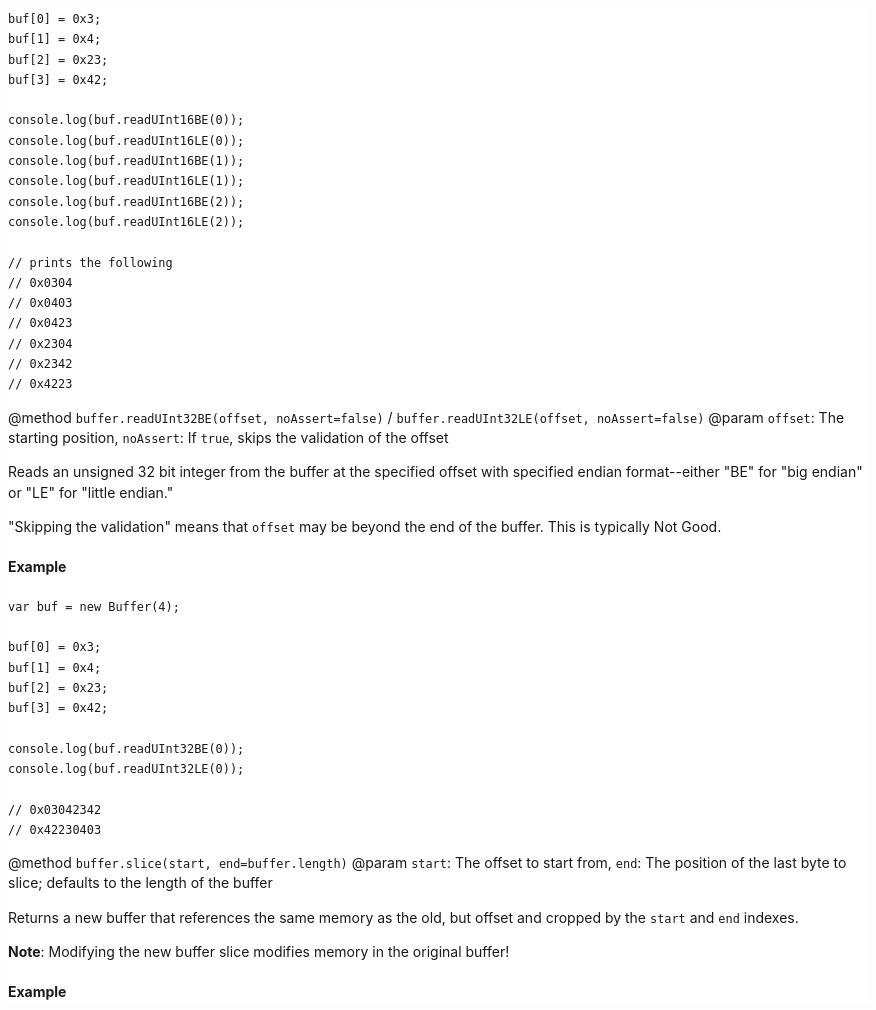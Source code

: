     buf[0] = 0x3;
    buf[1] = 0x4;
    buf[2] = 0x23;
    buf[3] = 0x42;

    console.log(buf.readUInt16BE(0));
    console.log(buf.readUInt16LE(0));
    console.log(buf.readUInt16BE(1));
    console.log(buf.readUInt16LE(1));
    console.log(buf.readUInt16BE(2));
    console.log(buf.readUInt16LE(2));

    // prints the following
    // 0x0304
    // 0x0403
    // 0x0423
    // 0x2304
    // 0x2342
    // 0x4223

@method `buffer.readUInt32BE(offset, noAssert=false)` / `buffer.readUInt32LE(offset, noAssert=false)`
@param `offset`: The starting position, `noAssert`: If `true`, skips the validation of the offset

Reads an unsigned 32 bit integer from the buffer at the specified offset with
specified endian format--either "BE" for "big endian" or "LE" for "little endian."

"Skipping the validation" means that `offset` may be beyond the end of the buffer. This is typically Not Good.

#### Example

    var buf = new Buffer(4);

    buf[0] = 0x3;
    buf[1] = 0x4;
    buf[2] = 0x23;
    buf[3] = 0x42;

    console.log(buf.readUInt32BE(0));
    console.log(buf.readUInt32LE(0));

    // 0x03042342
    // 0x42230403
    
    
@method `buffer.slice(start, end=buffer.length)`
@param `start`: The offset to start from, `end`: The position of the last byte to slice; defaults to the length of the buffer

Returns a new buffer that references the same memory as the old, but offset and cropped by the `start` and `end` indexes.

**Note**: Modifying the new buffer slice modifies memory in the original buffer!

#### Example
